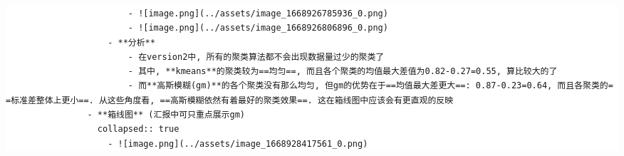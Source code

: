 							- ![image.png](../assets/image_1668926785936_0.png)
							- ![image.png](../assets/image_1668926806896_0.png)
						- **分析**
							- 在version2中, 所有的聚类算法都不会出现数据量过少的聚类了
							- 其中, **kmeans**的聚类较为==均匀==, 而且各个聚类的均值最大差值为0.82-0.27=0.55, 算比较大的了
							- 而**高斯模糊(gm)**的各个聚类没有那么均匀, 但gm的优势在于==均值最大差更大==: 0.87-0.23=0.64, 而且各聚类的==标准差整体上更小==. 从这些角度看, ==高斯模糊依然有着最好的聚类效果==. 这在箱线图中应该会有更直观的反映
					- **箱线图** (汇报中可只重点展示gm)
					  collapsed:: true
						- ![image.png](../assets/image_1668928417561_0.png)